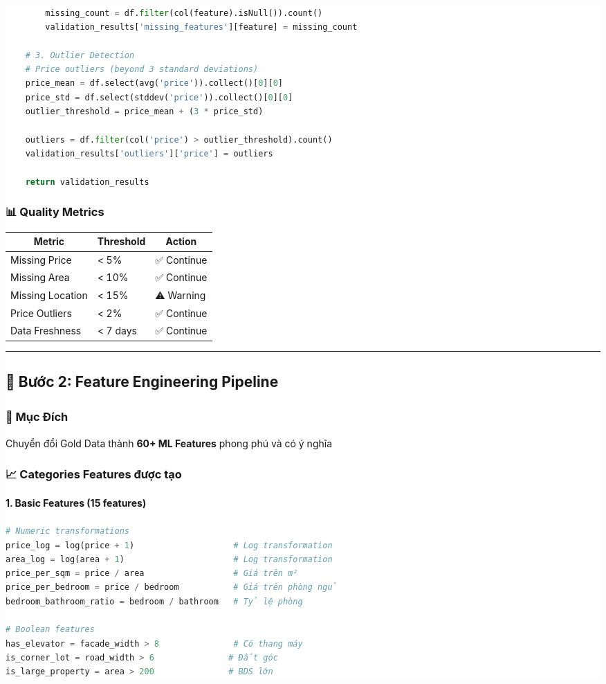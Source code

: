 ```python
        missing_count = df.filter(col(feature).isNull()).count()
        validation_results['missing_features'][feature] = missing_count

    # 3. Outlier Detection
    # Price outliers (beyond 3 standard deviations)
    price_mean = df.select(avg('price')).collect()[0][0]
    price_std = df.select(stddev('price')).collect()[0][0]
    outlier_threshold = price_mean + (3 * price_std)

    outliers = df.filter(col('price') > outlier_threshold).count()
    validation_results['outliers']['price'] = outliers

    return validation_results
```

### 📊 Quality Metrics

| Metric           | Threshold | Action      |
| ---------------- | --------- | ----------- |
| Missing Price    | < 5%      | ✅ Continue |
| Missing Area     | < 10%     | ✅ Continue |
| Missing Location | < 15%     | ⚠️ Warning  |
| Price Outliers   | < 2%      | ✅ Continue |
| Data Freshness   | < 7 days  | ✅ Continue |

---

## 🔧 Bước 2: Feature Engineering Pipeline

### 🎯 Mục Đích

Chuyển đổi Gold Data thành **60+ ML Features** phong phú và có ý nghĩa

### 📈 Categories Features được tạo

#### 1. **Basic Features** (15 features)

```python
# Numeric transformations
price_log = log(price + 1)                    # Log transformation
area_log = log(area + 1)                      # Log transformation
price_per_sqm = price / area                  # Giá trên m²
price_per_bedroom = price / bedroom           # Giá trên phòng ngủ
bedroom_bathroom_ratio = bedroom / bathroom   # Tỷ lệ phòng

# Boolean features
has_elevator = facade_width > 8               # Có thang máy
is_corner_lot = road_width > 6               # Đất góc
is_large_property = area > 200               # BDS lớn
```
